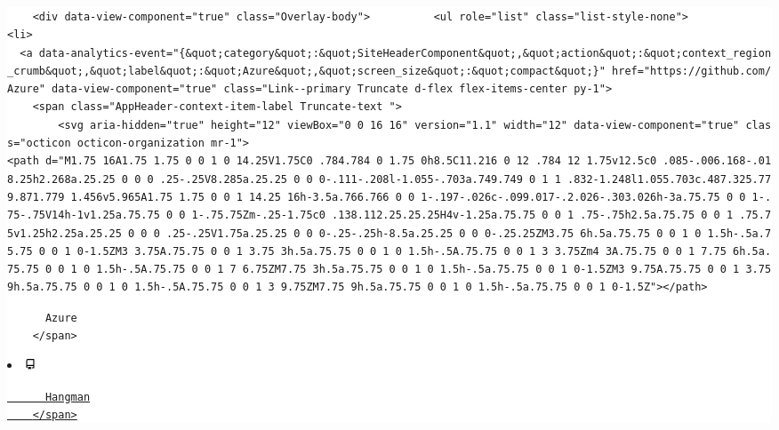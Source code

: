         <div data-view-component="true" class="Overlay-body">          <ul role="list" class="list-style-none">
    <li>
      <a data-analytics-event="{&quot;category&quot;:&quot;SiteHeaderComponent&quot;,&quot;action&quot;:&quot;context_region_crumb&quot;,&quot;label&quot;:&quot;Azure&quot;,&quot;screen_size&quot;:&quot;compact&quot;}" href="https://github.com/Azure" data-view-component="true" class="Link--primary Truncate d-flex flex-items-center py-1">
        <span class="AppHeader-context-item-label Truncate-text ">
            <svg aria-hidden="true" height="12" viewBox="0 0 16 16" version="1.1" width="12" data-view-component="true" class="octicon octicon-organization mr-1">
    <path d="M1.75 16A1.75 1.75 0 0 1 0 14.25V1.75C0 .784.784 0 1.75 0h8.5C11.216 0 12 .784 12 1.75v12.5c0 .085-.006.168-.018.25h2.268a.25.25 0 0 0 .25-.25V8.285a.25.25 0 0 0-.111-.208l-1.055-.703a.749.749 0 1 1 .832-1.248l1.055.703c.487.325.779.871.779 1.456v5.965A1.75 1.75 0 0 1 14.25 16h-3.5a.766.766 0 0 1-.197-.026c-.099.017-.2.026-.303.026h-3a.75.75 0 0 1-.75-.75V14h-1v1.25a.75.75 0 0 1-.75.75Zm-.25-1.75c0 .138.112.25.25.25H4v-1.25a.75.75 0 0 1 .75-.75h2.5a.75.75 0 0 1 .75.75v1.25h2.25a.25.25 0 0 0 .25-.25V1.75a.25.25 0 0 0-.25-.25h-8.5a.25.25 0 0 0-.25.25ZM3.75 6h.5a.75.75 0 0 1 0 1.5h-.5a.75.75 0 0 1 0-1.5ZM3 3.75A.75.75 0 0 1 3.75 3h.5a.75.75 0 0 1 0 1.5h-.5A.75.75 0 0 1 3 3.75Zm4 3A.75.75 0 0 1 7.75 6h.5a.75.75 0 0 1 0 1.5h-.5A.75.75 0 0 1 7 6.75ZM7.75 3h.5a.75.75 0 0 1 0 1.5h-.5a.75.75 0 0 1 0-1.5ZM3 9.75A.75.75 0 0 1 3.75 9h.5a.75.75 0 0 1 0 1.5h-.5A.75.75 0 0 1 3 9.75ZM7.75 9h.5a.75.75 0 0 1 0 1.5h-.5a.75.75 0 0 1 0-1.5Z"></path>
</svg>

          Azure
        </span>

</a>
    </li>
    <li>
      <a data-analytics-event="{&quot;category&quot;:&quot;SiteHeaderComponent&quot;,&quot;action&quot;:&quot;context_region_crumb&quot;,&quot;label&quot;:&quot;Hangman&quot;,&quot;screen_size&quot;:&quot;compact&quot;}" href="https://github.com/Azure/Hangman" data-view-component="true" class="Link--primary Truncate d-flex flex-items-center py-1">
        <span class="AppHeader-context-item-label Truncate-text ">
            <svg aria-hidden="true" height="12" viewBox="0 0 16 16" version="1.1" width="12" data-view-component="true" class="octicon octicon-repo mr-1">
    <path d="M2 2.5A2.5 2.5 0 0 1 4.5 0h8.75a.75.75 0 0 1 .75.75v12.5a.75.75 0 0 1-.75.75h-2.5a.75.75 0 0 1 0-1.5h1.75v-2h-8a1 1 0 0 0-.714 1.7.75.75 0 1 1-1.072 1.05A2.495 2.495 0 0 1 2 11.5Zm10.5-1h-8a1 1 0 0 0-1 1v6.708A2.486 2.486 0 0 1 4.5 9h8ZM5 12.25a.25.25 0 0 1 .25-.25h3.5a.25.25 0 0 1 .25.25v3.25a.25.25 0 0 1-.4.2l-1.45-1.087a.249.249 0 0 0-.3 0L5.4 15.7a.25.25 0 0 1-.4-.2Z"></path>
</svg>

          Hangman
        </span>

</a>
    </li>
</ul>

</div>
      </scrollable-region>
      
</dialog></dialog-helper>
  </div>
